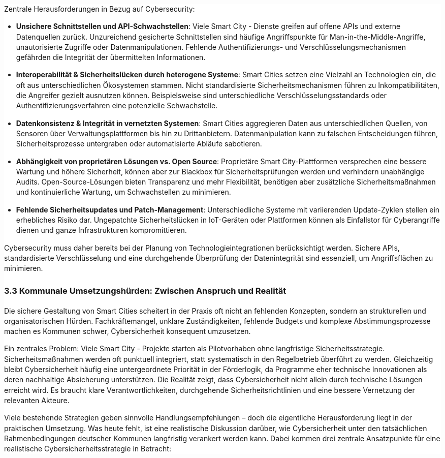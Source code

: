 Zentrale Herausforderungen in Bezug auf Cybersecurity: 

- **Unsichere Schnittstellen und API-Schwachstellen**: Viele Smart City - Dienste greifen auf offene APIs und externe Datenquellen zurück. Unzureichend gesicherte Schnittstellen sind häufige Angriffspunkte für Man-in-the-Middle-Angriffe, unautorisierte Zugriffe oder Datenmanipulationen. Fehlende Authentifizierungs- und Verschlüsselungsmechanismen gefährden die Integrität der übermittelten Informationen. 

- **Interoperabilität & Sicherheitslücken durch heterogene Systeme**: Smart Cities setzen eine Vielzahl an Technologien ein, die oft aus unterschiedlichen Ökosystemen stammen. Nicht standardisierte Sicherheitsmechanismen führen zu Inkompatibilitäten, die Angreifer gezielt ausnutzen können. Beispielsweise sind unterschiedliche Verschlüsselungsstandards oder Authentifizierungsverfahren eine potenzielle Schwachstelle. 

- **Datenkonsistenz & Integrität in vernetzten Systemen**: Smart Cities aggregieren Daten aus unterschiedlichen Quellen, von Sensoren über Verwaltungsplattformen bis hin zu Drittanbietern. Datenmanipulation kann zu falschen Entscheidungen führen, Sicherheitsprozesse untergraben oder automatisierte Abläufe sabotieren. 

- **Abhängigkeit von proprietären Lösungen vs. Open Source**: Proprietäre Smart City-Plattformen versprechen eine bessere Wartung und höhere Sicherheit, können aber zur Blackbox für Sicherheitsprüfungen werden und verhindern unabhängige Audits. Open-Source-Lösungen bieten Transparenz und mehr Flexibilität, benötigen aber zusätzliche Sicherheitsmaßnahmen und kontinuierliche Wartung, um Schwachstellen zu minimieren. 

- **Fehlende Sicherheitsupdates und Patch-Management**: Unterschiedliche Systeme mit variierenden Update-Zyklen stellen ein erhebliches Risiko dar. Ungepatchte Sicherheitslücken in IoT-Geräten oder Plattformen können als Einfallstor für Cyberangriffe dienen und ganze Infrastrukturen kompromittieren. 

Cybersecurity muss daher bereits bei der Planung von Technologieintegrationen berücksichtigt werden. Sichere APIs, standardisierte Verschlüsselung und eine durchgehende Überprüfung der Datenintegrität sind essenziell, um Angriffsflächen zu minimieren. 

### 3.3 Kommunale Umsetzungshürden: Zwischen Anspruch und Realität
Die sichere Gestaltung von Smart Cities scheitert in der Praxis oft nicht an fehlenden Konzepten, sondern an strukturellen und organisatorischen Hürden. Fachkräftemangel, unklare Zuständigkeiten, fehlende Budgets und komplexe Abstimmungsprozesse machen es Kommunen schwer, Cybersicherheit konsequent umzusetzen. 

Ein zentrales Problem: Viele Smart City - Projekte starten als Pilotvorhaben ohne langfristige Sicherheitsstrategie. Sicherheitsmaßnahmen werden oft punktuell integriert, statt systematisch in den Regelbetrieb überführt zu werden. Gleichzeitig bleibt Cybersicherheit häufig eine untergeordnete Priorität in der Förderlogik, da Programme eher technische Innovationen als deren nachhaltige Absicherung unterstützen. Die Realität zeigt, dass Cybersicherheit nicht allein durch technische Lösungen erreicht wird. Es braucht klare Verantwortlichkeiten, durchgehende Sicherheitsrichtlinien und eine bessere Vernetzung der relevanten Akteure. 

Viele bestehende Strategien geben sinnvolle Handlungsempfehlungen – doch die eigentliche Herausforderung liegt in der praktischen Umsetzung. Was heute fehlt, ist eine realistische Diskussion darüber, wie Cybersicherheit unter den tatsächlichen Rahmenbedingungen deutscher Kommunen langfristig verankert werden kann. Dabei kommen drei zentrale Ansatzpunkte für eine realistische Cybersicherheitsstrategie in Betracht: 
